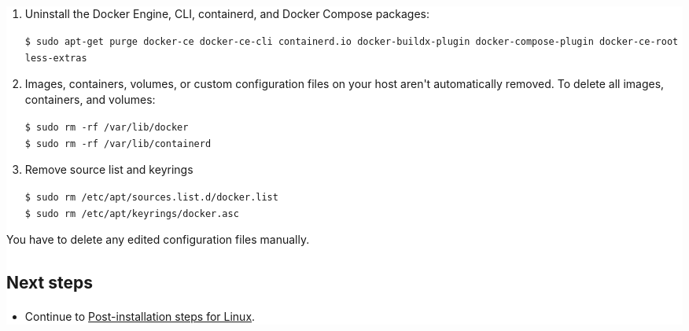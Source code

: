 1. Uninstall the Docker Engine, CLI, containerd, and Docker Compose packages:

   ```console
   $ sudo apt-get purge docker-ce docker-ce-cli containerd.io docker-buildx-plugin docker-compose-plugin docker-ce-rootless-extras
   ```

2. Images, containers, volumes, or custom configuration files on your host
   aren't automatically removed. To delete all images, containers, and volumes:

   ```console
   $ sudo rm -rf /var/lib/docker
   $ sudo rm -rf /var/lib/containerd
   ```

3. Remove source list and keyrings

   ```console
   $ sudo rm /etc/apt/sources.list.d/docker.list
   $ sudo rm /etc/apt/keyrings/docker.asc
   ```

You have to delete any edited configuration files manually.

## Next steps

- Continue to [Post-installation steps for Linux](linux-postinstall.md).
